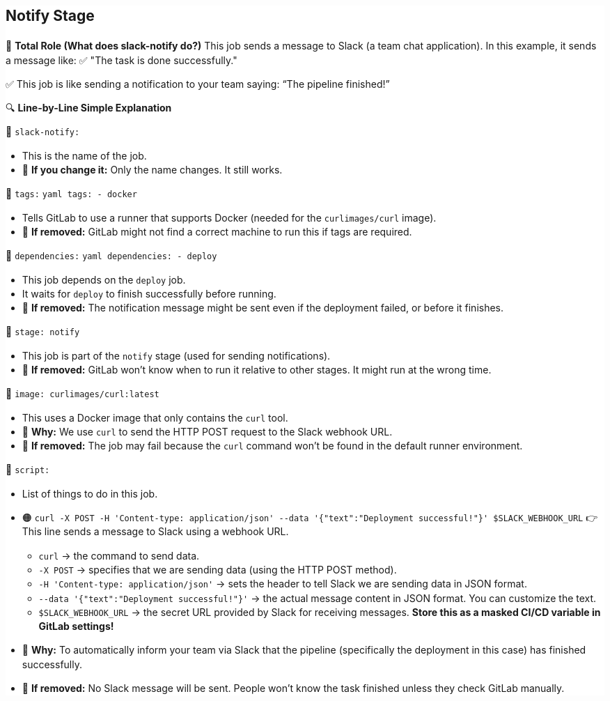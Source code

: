 ## Notify Stage

🧩 **Total Role (What does slack-notify do?)**
This job sends a message to Slack (a team chat application).
In this example, it sends a message like: ✅ "The task is done successfully."

✅ This job is like sending a notification to your team saying: “The pipeline finished!”

🔍 **Line-by-Line Simple Explanation**

🔸 `slack-notify:`
*   This is the name of the job.
*   🧠 **If you change it:**
    Only the name changes. It still works.

🔸 `tags:`
    ```yaml
    tags:
      - docker
    ```
*   Tells GitLab to use a runner that supports Docker (needed for the `curlimages/curl` image).
*   🧠 **If removed:**
    GitLab might not find a correct machine to run this if tags are required.

🔸 `dependencies:`
    ```yaml
    dependencies:
      - deploy
    ```
*   This job depends on the `deploy` job.
*   It waits for `deploy` to finish successfully before running.
*   🧠 **If removed:**
    The notification message might be sent even if the deployment failed, or before it finishes.

🔸 `stage: notify`
*   This job is part of the `notify` stage (used for sending notifications).
*   🧠 **If removed:**
    GitLab won’t know when to run it relative to other stages. It might run at the wrong time.

🔸 `image: curlimages/curl:latest`
*   This uses a Docker image that only contains the `curl` tool.
*   🧠 **Why:**
    We use `curl` to send the HTTP POST request to the Slack webhook URL.
*   🧠 **If removed:**
    The job may fail because the `curl` command won’t be found in the default runner environment.

🔸 `script:`
*   List of things to do in this job.

*   🟠 `curl -X POST -H 'Content-type: application/json' --data '{"text":"Deployment successful!"}' $SLACK_WEBHOOK_URL`
    👉 This line sends a message to Slack using a webhook URL.
    *   `curl` → the command to send data.
    *   `-X POST` → specifies that we are sending data (using the HTTP POST method).
    *   `-H 'Content-type: application/json'` → sets the header to tell Slack we are sending data in JSON format.
    *   `--data '{"text":"Deployment successful!"}'` → the actual message content in JSON format. You can customize the text.
    *   `$SLACK_WEBHOOK_URL` → the secret URL provided by Slack for receiving messages. **Store this as a masked CI/CD variable in GitLab settings!**
*   🧠 **Why:**
    To automatically inform your team via Slack that the pipeline (specifically the deployment in this case) has finished successfully.
*   🧠 **If removed:**
    No Slack message will be sent. People won’t know the task finished unless they check GitLab manually.

